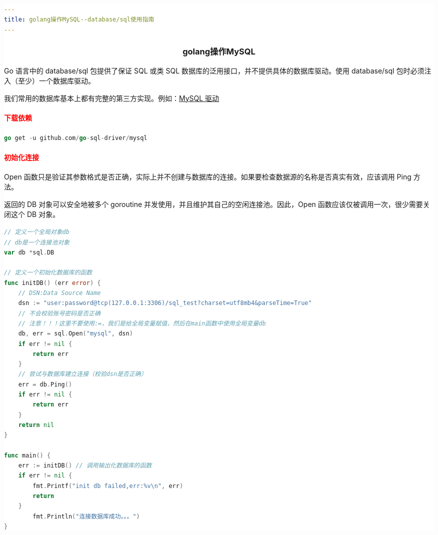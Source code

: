 ```yaml
---
title: golang操作MySQL--database/sql使用指南
---
```


### <center>golang操作MySQL</center>

Go 语言中的 database/sql 包提供了保证 SQL 或类 SQL 数据库的泛用接口，并不提供具体的数据库驱动。使用 database/sql 包时必须注入（至少）一个数据库驱动。

我们常用的数据库基本上都有完整的第三方实现。例如：[MySQL 驱动](https://github.com/go-sql-driver/mysql)

#### <font color=red>下载依赖</font>

```go
go get -u github.com/go-sql-driver/mysql
```

#### <font color=red>初始化连接</font>

Open 函数只是验证其参数格式是否正确，实际上并不创建与数据库的连接。如果要检查数据源的名称是否真实有效，应该调用 Ping 方法。

返回的 DB 对象可以安全地被多个 goroutine 并发使用，并且维护其自己的空闲连接池。因此，Open 函数应该仅被调用一次，很少需要关闭这个 DB 对象。

```go
// 定义一个全局对象db
// db是一个连接池对象
var db *sql.DB
 
// 定义一个初始化数据库的函数
func initDB() (err error) {
	// DSN:Data Source Name
	dsn := "user:password@tcp(127.0.0.1:3306)/sql_test?charset=utf8mb4&parseTime=True"
	// 不会校验账号密码是否正确
	// 注意！！！这里不要使用:=，我们是给全局变量赋值，然后在main函数中使用全局变量db
	db, err = sql.Open("mysql", dsn)
	if err != nil {
		return err
	}
	// 尝试与数据库建立连接（校验dsn是否正确）
	err = db.Ping()
	if err != nil {
		return err
	}
	return nil
}
 
func main() {
	err := initDB() // 调用输出化数据库的函数
	if err != nil {
		fmt.Printf("init db failed,err:%v\n", err)
		return
	}
        fmt.Println("连接数据库成功。。。")
}
```
